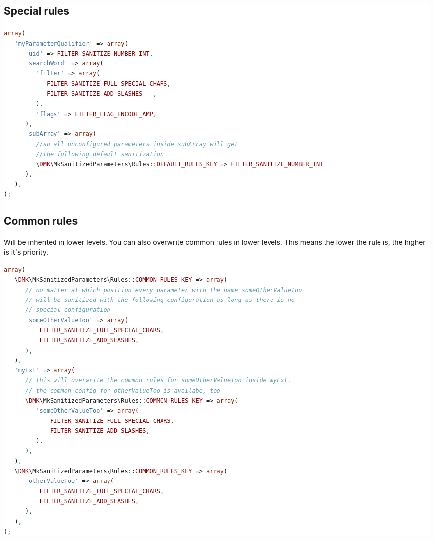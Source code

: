 Special rules
-------------

```php
array(
   'myParameterQualifier' => array(
      'uid' => FILTER_SANITIZE_NUMBER_INT,
      'searchWord' => array(
         'filter' => array(
            FILTER_SANITIZE_FULL_SPECIAL_CHARS,
            FILTER_SANITIZE_ADD_SLASHES   ,
         ),
         'flags' => FILTER_FLAG_ENCODE_AMP,
      ),
      'subArray' => array(
         //so all unconfigured parameters inside subArray will get
         //the following default sanitization
         \DMK\MkSanitizedParameters\Rules::DEFAULT_RULES_KEY => FILTER_SANITIZE_NUMBER_INT,
      ),
   ),
);
```

Common rules
------------

Will be inherited in lower levels. You can also overwrite common rules in lower levels. This means the lower the rule is, the higher is it's priority.

```php
array(
   \DMK\MkSanitizedParameters\Rules::COMMON_RULES_KEY => array(
      // no matter at which position every parameter with the name someOtherValueToo
      // will be sanitized with the following configuration as long as there is no
      // special configuration
      'someOtherValueToo' => array(
          FILTER_SANITIZE_FULL_SPECIAL_CHARS,
          FILTER_SANITIZE_ADD_SLASHES,
      ),
   ),
   'myExt' => array(
      // this will overwrite the common rules for someOtherValueToo inside myExt.   
      // the common config for otherValueToo is availabe, too
      \DMK\MkSanitizedParameters\Rules::COMMON_RULES_KEY => array(
         'someOtherValueToo' => array(
             FILTER_SANITIZE_FULL_SPECIAL_CHARS,
             FILTER_SANITIZE_ADD_SLASHES,
         ),
      ),
   ),
   \DMK\MkSanitizedParameters\Rules::COMMON_RULES_KEY => array(
      'otherValueToo' => array(
          FILTER_SANITIZE_FULL_SPECIAL_CHARS,
          FILTER_SANITIZE_ADD_SLASHES,
      ),
   ),
);
```
